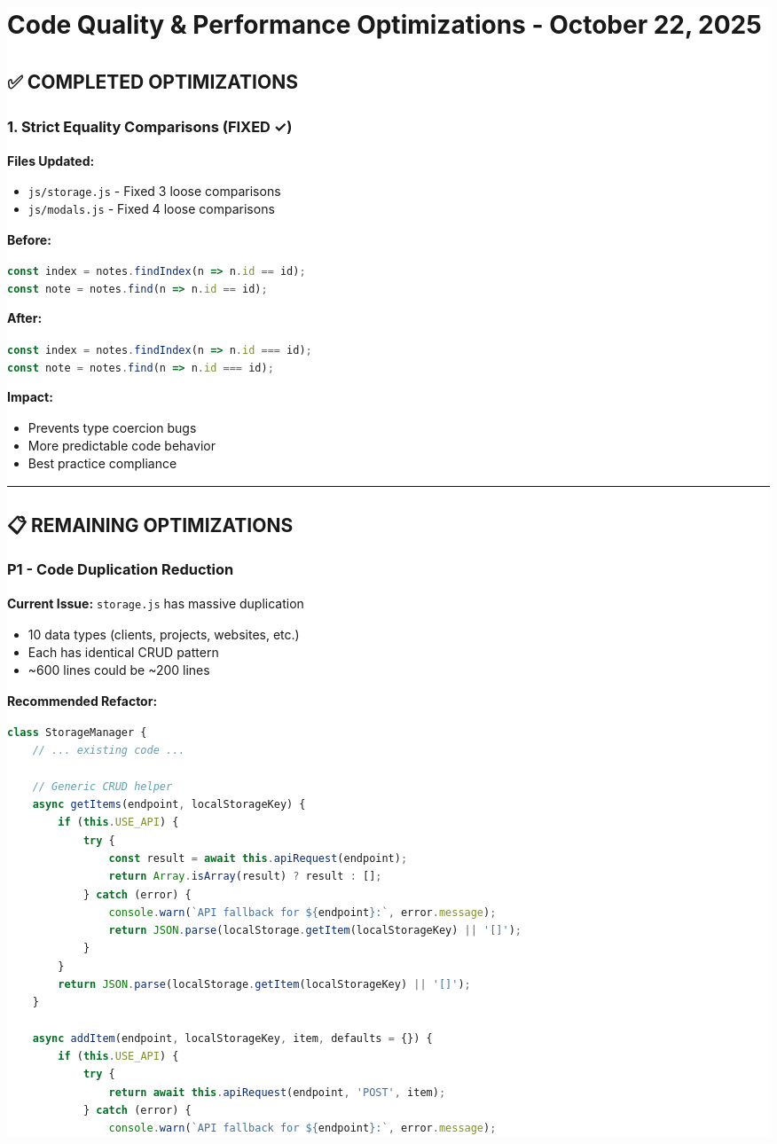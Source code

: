 # Code Quality & Performance Optimizations - October 22, 2025

## ✅ COMPLETED OPTIMIZATIONS

### 1. Strict Equality Comparisons (FIXED ✓)
**Files Updated:**
- `js/storage.js` - Fixed 3 loose comparisons
- `js/modals.js` - Fixed 4 loose comparisons

**Before:**
```javascript
const index = notes.findIndex(n => n.id == id);
const note = notes.find(n => n.id == id);
```

**After:**
```javascript
const index = notes.findIndex(n => n.id === id);
const note = notes.find(n => n.id === id);
```

**Impact:**
- Prevents type coercion bugs
- More predictable code behavior
- Best practice compliance

---

## 📋 REMAINING OPTIMIZATIONS

### P1 - Code Duplication Reduction

**Current Issue:** `storage.js` has massive duplication
- 10 data types (clients, projects, websites, etc.)
- Each has identical CRUD pattern
- ~600 lines could be ~200 lines

**Recommended Refactor:**

```javascript
class StorageManager {
    // ... existing code ...

    // Generic CRUD helper
    async getItems(endpoint, localStorageKey) {
        if (this.USE_API) {
            try {
                const result = await this.apiRequest(endpoint);
                return Array.isArray(result) ? result : [];
            } catch (error) {
                console.warn(`API fallback for ${endpoint}:`, error.message);
                return JSON.parse(localStorage.getItem(localStorageKey) || '[]');
            }
        }
        return JSON.parse(localStorage.getItem(localStorageKey) || '[]');
    }

    async addItem(endpoint, localStorageKey, item, defaults = {}) {
        if (this.USE_API) {
            try {
                return await this.apiRequest(endpoint, 'POST', item);
            } catch (error) {
                console.warn(`API fallback for ${endpoint}:`, error.message);
```